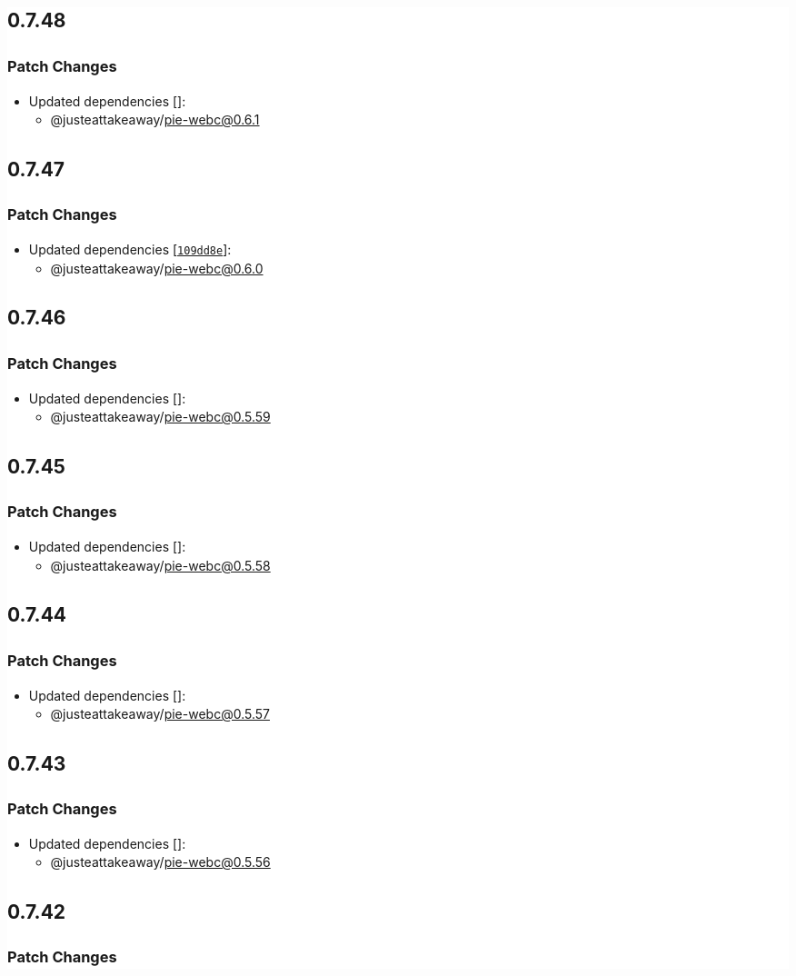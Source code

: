 ## 0.7.48

### Patch Changes

- Updated dependencies []:
  - @justeattakeaway/pie-webc@0.6.1

## 0.7.47

### Patch Changes

- Updated dependencies [[`109dd8e`](https://github.com/justeattakeaway/pie/commit/109dd8ec7af3cf9bbacc0af1c7c18a17e62c8fa1)]:
  - @justeattakeaway/pie-webc@0.6.0

## 0.7.46

### Patch Changes

- Updated dependencies []:
  - @justeattakeaway/pie-webc@0.5.59

## 0.7.45

### Patch Changes

- Updated dependencies []:
  - @justeattakeaway/pie-webc@0.5.58

## 0.7.44

### Patch Changes

- Updated dependencies []:
  - @justeattakeaway/pie-webc@0.5.57

## 0.7.43

### Patch Changes

- Updated dependencies []:
  - @justeattakeaway/pie-webc@0.5.56

## 0.7.42

### Patch Changes

